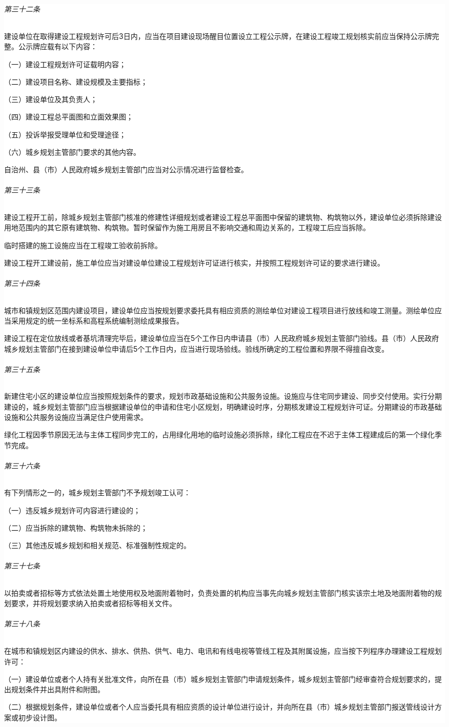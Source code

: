 ###### 第三十二条

建设单位在取得建设工程规划许可后3日内，应当在项目建设现场醒目位置设立工程公示牌，在建设工程竣工规划核实前应当保持公示牌完整。公示牌应载有以下内容：

（一）建设工程规划许可证载明内容；

（二）建设项目名称、建设规模及主要指标；

（三）建设单位及其负责人；

（四）建设工程总平面图和立面效果图；

（五）投诉举报受理单位和受理途径；

（六）城乡规划主管部门要求的其他内容。

自治州、县（市）人民政府城乡规划主管部门应当对公示情况进行监督检查。

###### 第三十三条

建设工程开工前，除城乡规划主管部门核准的修建性详细规划或者建设工程总平面图中保留的建筑物、构筑物以外，建设单位必须拆除建设用地范围内的其它原有建筑物、构筑物。暂时保留作为施工用房且不影响交通和周边关系的，工程竣工后应当拆除。

临时搭建的施工设施应当在工程竣工验收前拆除。

建设工程开工建设前，施工单位应当对建设单位建设工程规划许可证进行核实，并按照工程规划许可证的要求进行建设。

###### 第三十四条

城市和镇规划区范围内建设项目，建设单位应当按规划要求委托具有相应资质的测绘单位对建设工程项目进行放线和竣工测量。测绘单位应当采用规定的统一坐标系和高程系统编制测绘成果报告。

建设工程在定位放线或者基坑清理完毕后，建设单位应当在5个工作日内申请县（市）人民政府城乡规划主管部门验线。县（市）人民政府城乡规划主管部门在接到建设单位申请后5个工作日内，应当进行现场验线。验线所确定的工程位置和界限不得擅自改变。

###### 第三十五条

新建住宅小区的建设单位应当按照规划条件的要求，规划市政基础设施和公共服务设施。设施应与住宅同步建设、同步交付使用。实行分期建设的，城乡规划主管部门应当根据建设单位的申请和住宅小区规划，明确建设时序，分期核发建设工程规划许可证。分期建设的市政基础设施和公共服务设施应当满足住户使用需求。

绿化工程因季节原因无法与主体工程同步完工的，占用绿化用地的临时设施必须拆除，绿化工程应在不迟于主体工程建成后的第一个绿化季节完成。

###### 第三十六条

有下列情形之一的，城乡规划主管部门不予规划竣工认可：

（一）违反城乡规划许可内容进行建设的；

（二）应当拆除的建筑物、构筑物未拆除的；

（三）其他违反城乡规划和相关规范、标准强制性规定的。

###### 第三十七条

以拍卖或者招标等方式依法处置土地使用权及地面附着物时，负责处置的机构应当事先向城乡规划主管部门核实该宗土地及地面附着物的规划要求，并将规划要求纳入拍卖或者招标等相关文件。

###### 第三十八条

在城市和镇规划区内建设的供水、排水、供热、供气、电力、电讯和有线电视等管线工程及其附属设施，应当按下列程序办理建设工程规划许可：

（一）建设单位或者个人持有关批准文件，向所在县（市）城乡规划主管部门申请规划条件，城乡规划主管部门经审查符合规划要求的，提出规划条件并出具附件和附图。

（二）根据规划条件，建设单位或者个人应当委托具有相应资质的设计单位进行设计，并向所在县（市）城乡规划主管部门报送管线设计方案或初步设计图。
